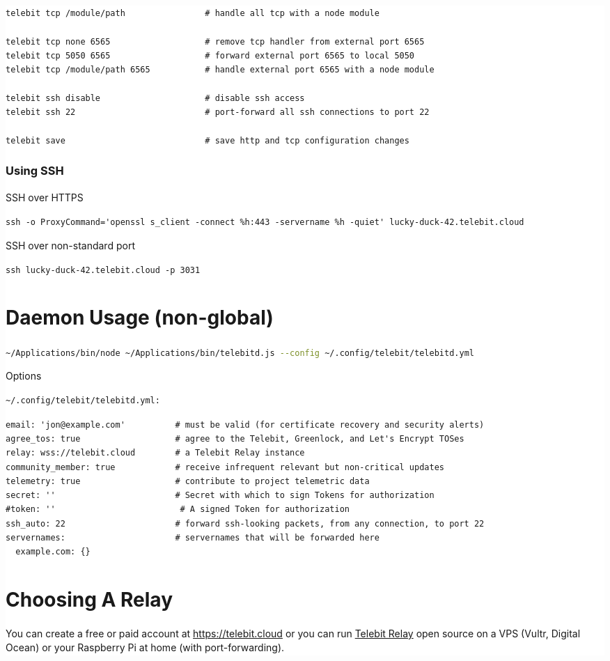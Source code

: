 ```
telebit tcp /module/path                # handle all tcp with a node module

telebit tcp none 6565                   # remove tcp handler from external port 6565
telebit tcp 5050 6565                   # forward external port 6565 to local 5050
telebit tcp /module/path 6565           # handle external port 6565 with a node module

telebit ssh disable                     # disable ssh access
telebit ssh 22                          # port-forward all ssh connections to port 22

telebit save                            # save http and tcp configuration changes
```

### Using SSH

SSH over HTTPS
```
ssh -o ProxyCommand='openssl s_client -connect %h:443 -servername %h -quiet' lucky-duck-42.telebit.cloud
```

SSH over non-standard port
```
ssh lucky-duck-42.telebit.cloud -p 3031
```

Daemon Usage (non-global)
============

```bash
~/Applications/bin/node ~/Applications/bin/telebitd.js --config ~/.config/telebit/telebitd.yml
```

Options

`~/.config/telebit/telebitd.yml:`
```
email: 'jon@example.com'          # must be valid (for certificate recovery and security alerts)
agree_tos: true                   # agree to the Telebit, Greenlock, and Let's Encrypt TOSes
relay: wss://telebit.cloud        # a Telebit Relay instance
community_member: true            # receive infrequent relevant but non-critical updates
telemetry: true                   # contribute to project telemetric data
secret: ''                        # Secret with which to sign Tokens for authorization
#token: ''                         # A signed Token for authorization
ssh_auto: 22                      # forward ssh-looking packets, from any connection, to port 22
servernames:                      # servernames that will be forwarded here
  example.com: {}
```

Choosing A Relay
================

You can create a free or paid account at <https://telebit.cloud>
or you can run [Telebit Relay](https://git.coolaj86.com/coolaj86/telebitd.js)
open source on a VPS (Vultr, Digital Ocean)
or your Raspberry Pi at home (with port-forwarding).
